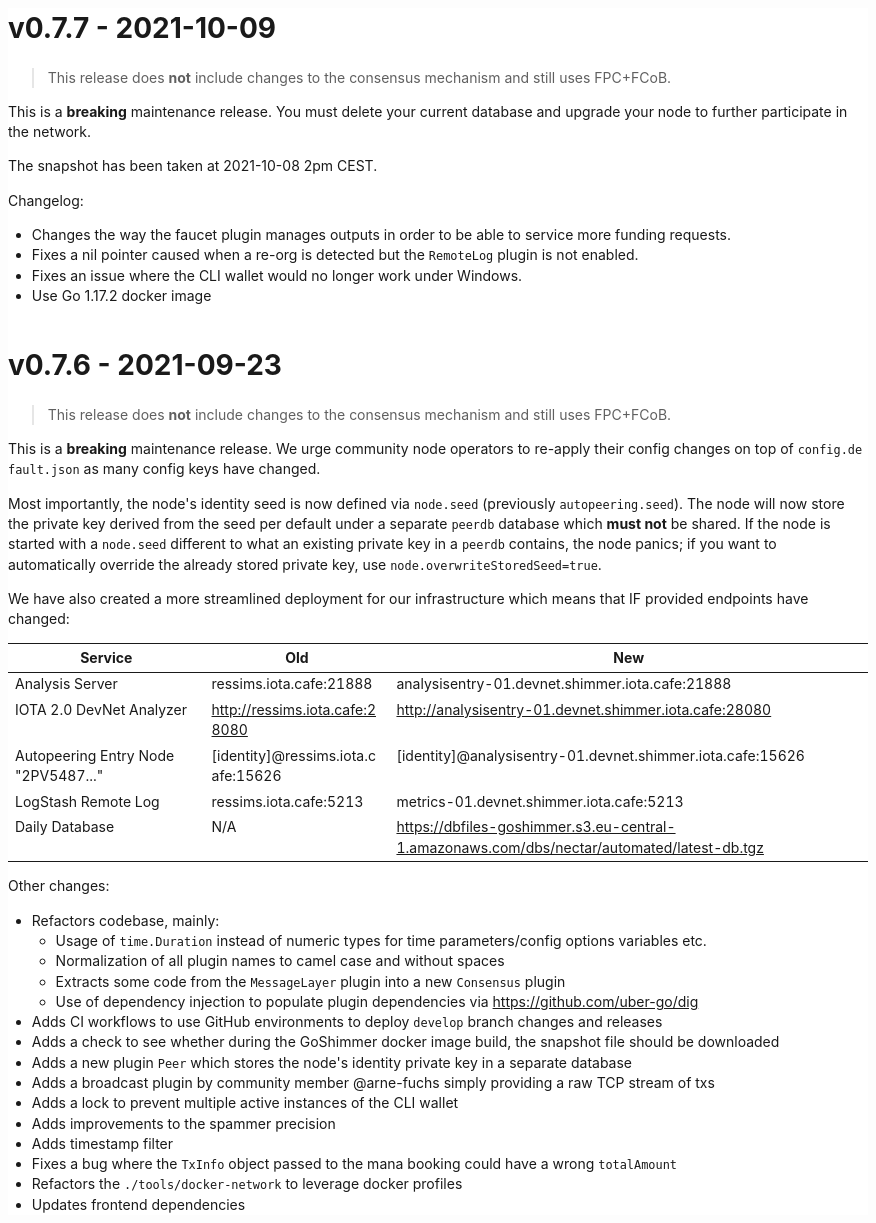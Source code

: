 # v0.7.7 - 2021-10-09

> This release does **not** include changes to the consensus mechanism and still uses FPC+FCoB.

This is a **breaking** maintenance release. You must delete your current database and upgrade your node to further participate in the network.

The snapshot has been taken at 2021-10-08 2pm CEST.

Changelog:
- Changes the way the faucet plugin manages outputs in order to be able to service more funding requests. 
- Fixes a nil pointer caused when a re-org is detected but the `RemoteLog` plugin is not enabled.
- Fixes an issue where the CLI wallet would no longer work under Windows.
- Use Go 1.17.2 docker image

# v0.7.6 - 2021-09-23

> This release does **not** include changes to the consensus mechanism and still uses FPC+FCoB.

This is a **breaking** maintenance release. We urge community node operators to re-apply their config changes on
top of `config.default.json` as many config keys have changed.

Most importantly, the node's identity seed is now defined via `node.seed` (previously `autopeering.seed`). The node will
now store the private key derived from the seed per default under a separate `peerdb` database which **must not** be shared.
If the node is started with a `node.seed` different to what an existing private key in a `peerdb` contains, the node panics;
if you want to automatically override the already stored private key, use `node.overwriteStoredSeed=true`.

We have also created a more streamlined deployment for our infrastructure which means that IF provided endpoints have changed:

| Service                             | Old                                | New                                                        |
| ----------------------------------- | ---------------------------------- | ---------------------------------------------------------- |
| Analysis Server                     | ressims.iota.cafe:21888            | analysisentry-01.devnet.shimmer.iota.cafe:21888            |
| IOTA 2.0 DevNet Analyzer            | http://ressims.iota.cafe:28080     | http://analysisentry-01.devnet.shimmer.iota.cafe:28080     |
| Autopeering Entry Node "2PV5487..." | [identity]@ressims.iota.cafe:15626 | [identity]@analysisentry-01.devnet.shimmer.iota.cafe:15626 |
| LogStash Remote Log                 | ressims.iota.cafe:5213             | metrics-01.devnet.shimmer.iota.cafe:5213                   |
| Daily Database                      | N/A                                | https://dbfiles-goshimmer.s3.eu-central-1.amazonaws.com/dbs/nectar/automated/latest-db.tgz |

Other changes:
* Refactors codebase, mainly:
  * Usage of `time.Duration` instead of numeric types for time parameters/config options variables etc.
  * Normalization of all plugin names to camel case and without spaces
  * Extracts some code from the `MessageLayer` plugin into a new `Consensus` plugin
  * Use of dependency injection to populate plugin dependencies via https://github.com/uber-go/dig
* Adds CI workflows to use GitHub environments to deploy `develop` branch changes and releases
* Adds a check to see whether during the GoShimmer docker image build, the snapshot file should be downloaded
* Adds a new plugin `Peer` which stores the node's identity private key in a separate database
* Adds a broadcast plugin by community member @arne-fuchs simply providing a raw TCP stream of txs
* Adds a lock to prevent multiple active instances of the CLI wallet
* Adds improvements to the spammer precision
* Adds timestamp filter
* Fixes a bug where the `TxInfo` object passed to the mana booking could have a wrong `totalAmount`
* Refactors the `./tools/docker-network` to leverage docker profiles
* Updates frontend dependencies